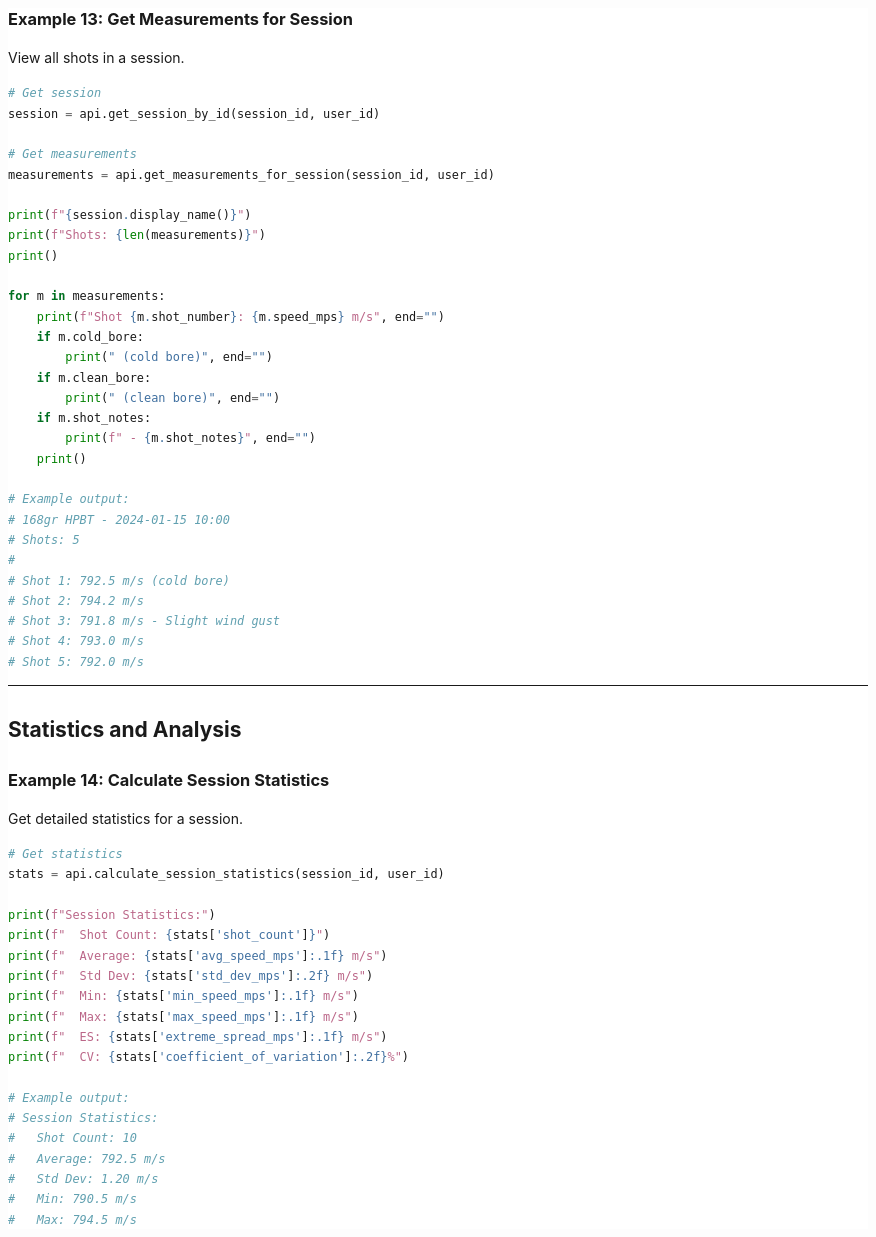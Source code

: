 
### Example 13: Get Measurements for Session

View all shots in a session.

```python
# Get session
session = api.get_session_by_id(session_id, user_id)

# Get measurements
measurements = api.get_measurements_for_session(session_id, user_id)

print(f"{session.display_name()}")
print(f"Shots: {len(measurements)}")
print()

for m in measurements:
    print(f"Shot {m.shot_number}: {m.speed_mps} m/s", end="")
    if m.cold_bore:
        print(" (cold bore)", end="")
    if m.clean_bore:
        print(" (clean bore)", end="")
    if m.shot_notes:
        print(f" - {m.shot_notes}", end="")
    print()

# Example output:
# 168gr HPBT - 2024-01-15 10:00
# Shots: 5
#
# Shot 1: 792.5 m/s (cold bore)
# Shot 2: 794.2 m/s
# Shot 3: 791.8 m/s - Slight wind gust
# Shot 4: 793.0 m/s
# Shot 5: 792.0 m/s
```

---

## Statistics and Analysis

### Example 14: Calculate Session Statistics

Get detailed statistics for a session.

```python
# Get statistics
stats = api.calculate_session_statistics(session_id, user_id)

print(f"Session Statistics:")
print(f"  Shot Count: {stats['shot_count']}")
print(f"  Average: {stats['avg_speed_mps']:.1f} m/s")
print(f"  Std Dev: {stats['std_dev_mps']:.2f} m/s")
print(f"  Min: {stats['min_speed_mps']:.1f} m/s")
print(f"  Max: {stats['max_speed_mps']:.1f} m/s")
print(f"  ES: {stats['extreme_spread_mps']:.1f} m/s")
print(f"  CV: {stats['coefficient_of_variation']:.2f}%")

# Example output:
# Session Statistics:
#   Shot Count: 10
#   Average: 792.5 m/s
#   Std Dev: 1.20 m/s
#   Min: 790.5 m/s
#   Max: 794.5 m/s
```
